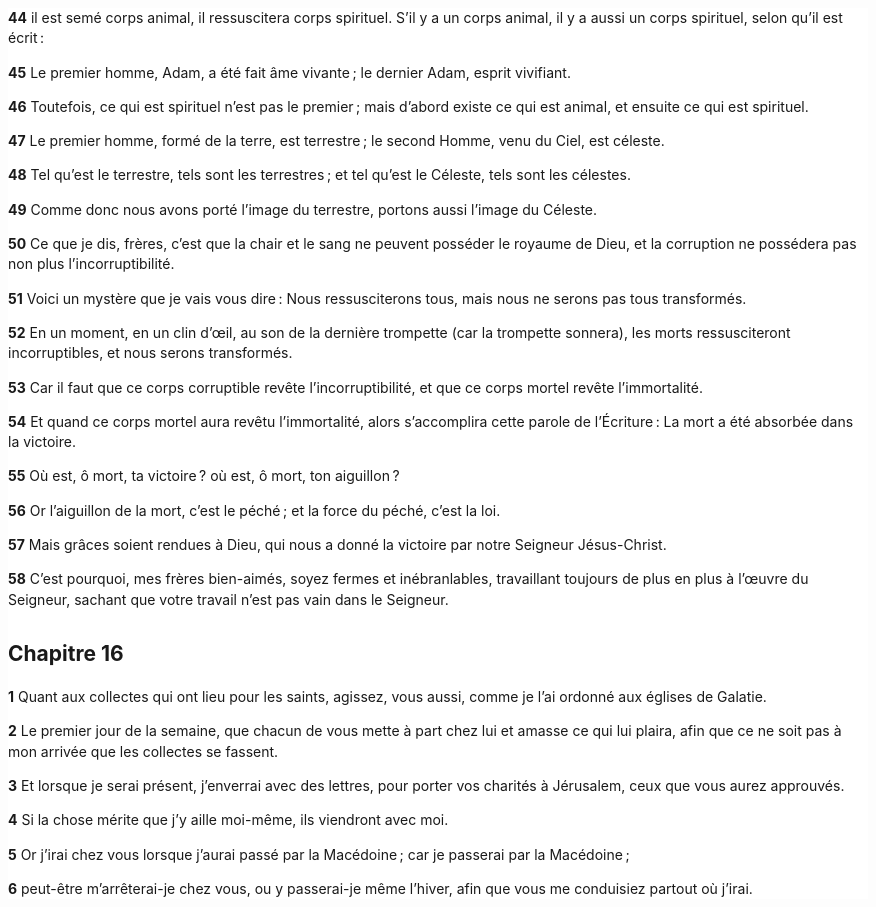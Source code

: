**44** il est semé corps animal, il ressuscitera corps spirituel. S’il y a un corps animal, il y a aussi un corps spirituel, selon qu’il est écrit :

**45** Le premier homme, Adam, a été fait âme vivante ; le dernier Adam, esprit vivifiant.

**46** Toutefois, ce qui est spirituel n’est pas le premier ; mais d’abord existe ce qui est animal, et ensuite ce qui est spirituel.

**47** Le premier homme, formé de la terre, est terrestre ; le second Homme, venu du Ciel, est céleste.

**48** Tel qu’est le terrestre, tels sont les terrestres ; et tel qu’est le Céleste, tels sont les célestes.

**49** Comme donc nous avons porté l’image du terrestre, portons aussi l’image du Céleste.

**50** Ce que je dis, frères, c’est que la chair et le sang ne peuvent posséder le royaume de Dieu, et la corruption ne possédera pas non plus l’incorruptibilité.

**51** Voici un mystère que je vais vous dire : Nous ressusciterons tous, mais nous ne serons pas tous transformés.

**52** En un moment, en un clin d’œil, au son de la dernière trompette (car la trompette sonnera), les morts ressusciteront incorruptibles, et nous serons transformés.

**53** Car il faut que ce corps corruptible revête l’incorruptibilité, et que ce corps mortel revête l’immortalité.

**54** Et quand ce corps mortel aura revêtu l’immortalité, alors s’accomplira cette parole de l’Écriture : La mort a été absorbée dans la victoire.

**55** Où est, ô mort, ta victoire ? où est, ô mort, ton aiguillon ?

**56** Or l’aiguillon de la mort, c’est le péché ; et la force du péché, c’est la loi.

**57** Mais grâces soient rendues à Dieu, qui nous a donné la victoire par notre Seigneur Jésus-Christ.

**58** C’est pourquoi, mes frères bien-aimés, soyez fermes et inébranlables, travaillant toujours de plus en plus à l’œuvre du Seigneur, sachant que votre travail n’est pas vain dans le Seigneur.

## Chapitre 16

**1** Quant aux collectes qui ont lieu pour les saints, agissez, vous aussi, comme je l’ai ordonné aux églises de Galatie.

**2** Le premier jour de la semaine, que chacun de vous mette à part chez lui et amasse ce qui lui plaira, afin que ce ne soit pas à mon arrivée que les collectes se fassent.

**3** Et lorsque je serai présent, j’enverrai avec des lettres, pour porter vos charités à Jérusalem, ceux que vous aurez approuvés.

**4** Si la chose mérite que j’y aille moi-même, ils viendront avec moi.

**5** Or j’irai chez vous lorsque j’aurai passé par la Macédoine ; car je passerai par la Macédoine ;

**6** peut-être m’arrêterai-je chez vous, ou y passerai-je même l’hiver, afin que vous me conduisiez partout où j’irai.

